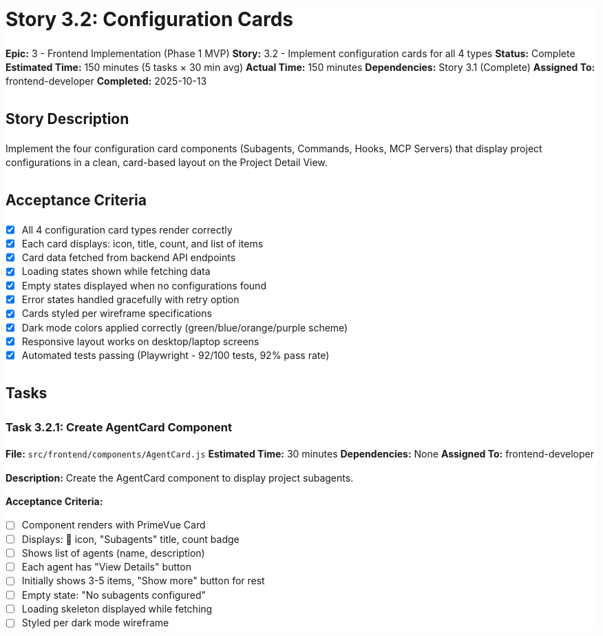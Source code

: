 # Story 3.2: Configuration Cards

**Epic:** 3 - Frontend Implementation (Phase 1 MVP)
**Story:** 3.2 - Implement configuration cards for all 4 types
**Status:** Complete
**Estimated Time:** 150 minutes (5 tasks × 30 min avg)
**Actual Time:** 150 minutes
**Dependencies:** Story 3.1 (Complete)
**Assigned To:** frontend-developer
**Completed:** 2025-10-13

## Story Description

Implement the four configuration card components (Subagents, Commands, Hooks, MCP Servers) that display project configurations in a clean, card-based layout on the Project Detail View.

## Acceptance Criteria

- [x] All 4 configuration card types render correctly
- [x] Each card displays: icon, title, count, and list of items
- [x] Card data fetched from backend API endpoints
- [x] Loading states shown while fetching data
- [x] Empty states displayed when no configurations found
- [x] Error states handled gracefully with retry option
- [x] Cards styled per wireframe specifications
- [x] Dark mode colors applied correctly (green/blue/orange/purple scheme)
- [x] Responsive layout works on desktop/laptop screens
- [x] Automated tests passing (Playwright - 92/100 tests, 92% pass rate)

## Tasks

### Task 3.2.1: Create AgentCard Component
**File:** `src/frontend/components/AgentCard.js`
**Estimated Time:** 30 minutes
**Dependencies:** None
**Assigned To:** frontend-developer

**Description:**
Create the AgentCard component to display project subagents.

**Acceptance Criteria:**
- [ ] Component renders with PrimeVue Card
- [ ] Displays: 🤖 icon, "Subagents" title, count badge
- [ ] Shows list of agents (name, description)
- [ ] Each agent has "View Details" button
- [ ] Initially shows 3-5 items, "Show more" button for rest
- [ ] Empty state: "No subagents configured"
- [ ] Loading skeleton displayed while fetching
- [ ] Styled per dark mode wireframe
